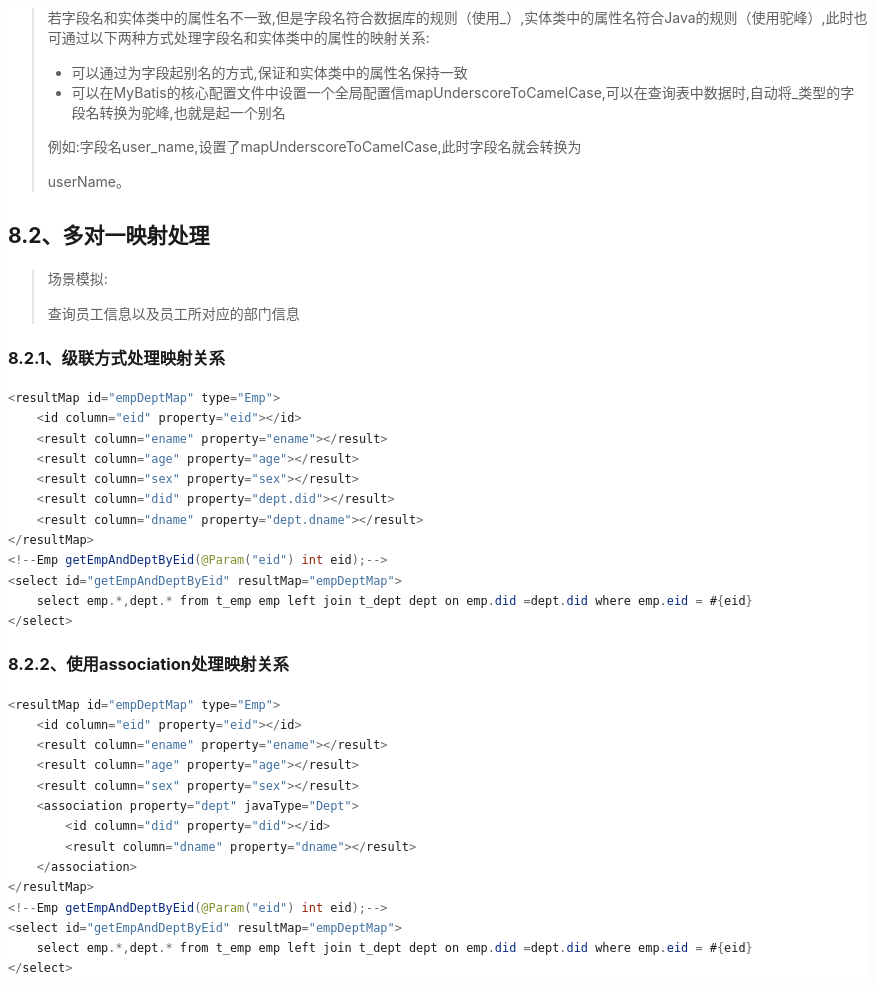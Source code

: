 > 若字段名和实体类中的属性名不一致,但是字段名符合数据库的规则（使用_）,实体类中的属性名符合Java的规则（使用驼峰）,此时也可通过以下两种方式处理字段名和实体类中的属性的映射关系:
>
> - 可以通过为字段起别名的方式,保证和实体类中的属性名保持一致
> - 可以在MyBatis的核心配置文件中设置一个全局配置信mapUnderscoreToCamelCase,可以在查询表中数据时,自动将_类型的字段名转换为驼峰,也就是起一个别名
>
> 例如:字段名user_name,设置了mapUnderscoreToCamelCase,此时字段名就会转换为
>
> userName。

## **8.2、多对一映射处理**

> 场景模拟:
>
>
> 查询员工信息以及员工所对应的部门信息

### **8.2.1、级联方式处理映射关系**

```java
<resultMap id="empDeptMap" type="Emp">
    <id column="eid" property="eid"></id>
    <result column="ename" property="ename"></result>
    <result column="age" property="age"></result>
    <result column="sex" property="sex"></result>
    <result column="did" property="dept.did"></result>
    <result column="dname" property="dept.dname"></result>
</resultMap>
<!--Emp getEmpAndDeptByEid(@Param("eid") int eid);-->
<select id="getEmpAndDeptByEid" resultMap="empDeptMap">
	select emp.*,dept.* from t_emp emp left join t_dept dept on emp.did =dept.did where emp.eid = #{eid}
</select>
```

### **8.2.2、使用association处理映射关系**

```java
<resultMap id="empDeptMap" type="Emp">
    <id column="eid" property="eid"></id>
    <result column="ename" property="ename"></result>
    <result column="age" property="age"></result>
    <result column="sex" property="sex"></result>
    <association property="dept" javaType="Dept">
        <id column="did" property="did"></id>
        <result column="dname" property="dname"></result>
	</association>
</resultMap>
<!--Emp getEmpAndDeptByEid(@Param("eid") int eid);-->
<select id="getEmpAndDeptByEid" resultMap="empDeptMap">
	select emp.*,dept.* from t_emp emp left join t_dept dept on emp.did =dept.did where emp.eid = #{eid}
</select>

```
